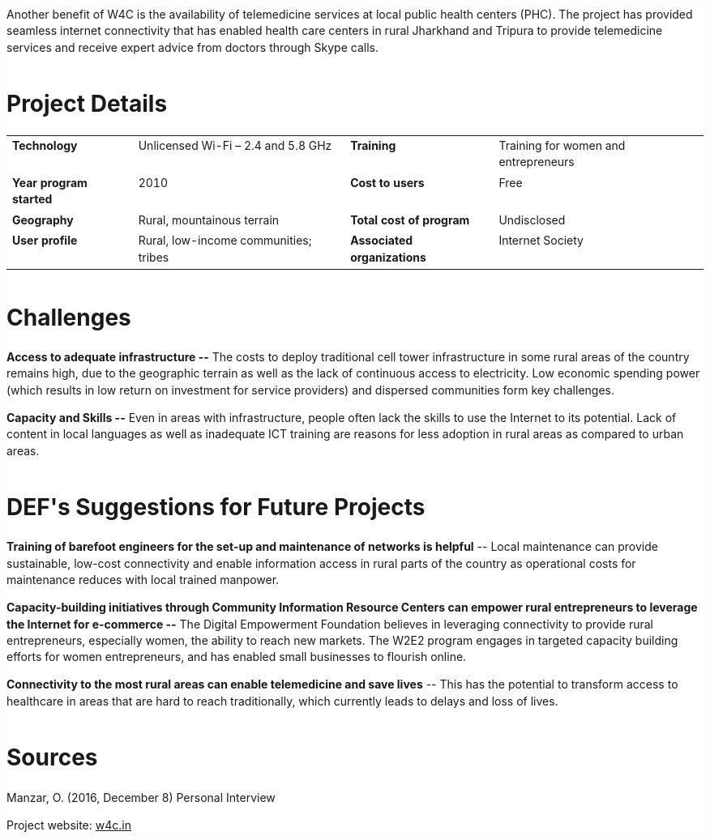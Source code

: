 Another benefit of W4C is the availability of telemedicine services at
local public health centers (PHC). The project has provided seamless
internet connectivity that has enabled health care centers in rural
Jharkhand and Tripura to provide telemedicine services and receive
expert advice from doctors through Skype calls.

# Project Details

|                          |                                       |                              |                                      |
| ------------------------ | ------------------------------------- | ---------------------------- | ------------------------------------ |
| **Technology**           | Unlicensed Wi-Fi – 2.4 and 5.8 GHz    | **Training**                 | Training for women and entrepreneurs |
| **Year program started** | 2010                                  | **Cost to users**            | Free                                 |
| **Geography**            | Rural, mountainous terrain            | **Total cost of program**    | Undisclosed                          |
| **User profile**         | Rural, low-income communities; tribes | **Associated organizations** | Internet Society                     |

Challenges
==========

**Access to adequate infrastructure --** The costs to deploy traditional
cell tower infrastructure in some rural areas of the country remains
high, due to the geographic terrain as well as the lack of continuous
access to electricity. Low economic spending power (which results in low
return on investment for service providers) and dispersed communities
form key challenges.

**Capacity and Skills --** Even in areas with infrastructure, people
often lack the skills to use the Internet to its potential. Lack of
content in local languages as well as inadequate ICT training are
reasons for less adoption in rural areas as compared to urban areas.

DEF's Suggestions for Future Projects
=====================================

**Training of barefoot engineers for the set-up and maintenance of
networks is helpful** -- Local maintenance can provide sustainable,
low-cost connectivity and enable information access in rural parts of
the country as operational costs for maintenance reduces with local
trained manpower.

**Capacity-building initiatives through Community Information Resource
Centers can empower rural entrepreneurs to leverage the Internet for
e-commerce --** The Digital Empowerment Foundation believes in
leveraging connectivity to provide rural entrepreneurs, especially
women, the ability to reach new markets. The W2E2 program engages in
targeted capacity building efforts for women entrepreneurs, and has
enabled small businesses to flourish online.

**Connectivity to the most rural areas can enable telemedicine and save
lives** -- This has the potential to transform access to healthcare in
areas that are hard to reach traditionally, which currently leads to
delays and loss of lives.

Sources
=======

Manzar, O. (2016, December 8) Personal Interview

Project website: [w4c.in](w4c.in)
